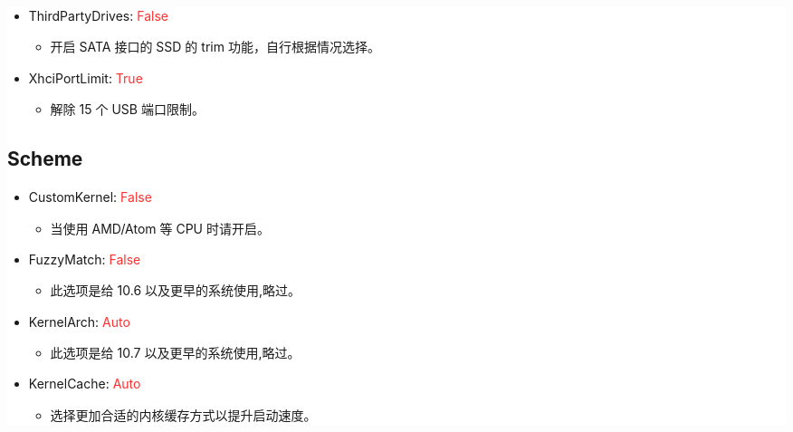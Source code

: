 - ThirdPartyDrives: <span style="color:#FF3030">False</span>

  - 开启 SATA 接口的 SSD 的 trim 功能，自行根据情况选择。

- XhciPortLimit: <span style="color:#FF3030">True</span>

  - 解除 15 个 USB 端口限制。

## Scheme

- CustomKernel: <span style="color:#FF3030">False</span>

  - 当使用 AMD/Atom 等 CPU 时请开启。

- FuzzyMatch: <span style="color:#FF3030">False</span>

  - 此选项是给 10.6 以及更早的系统使用,略过。

- KernelArch: <span style="color:#FF3030">Auto</span>

  - 此选项是给 10.7 以及更早的系统使用,略过。

- KernelCache: <span style="color:#FF3030">Auto</span>

  - 选择更加合适的内核缓存方式以提升启动速度。
